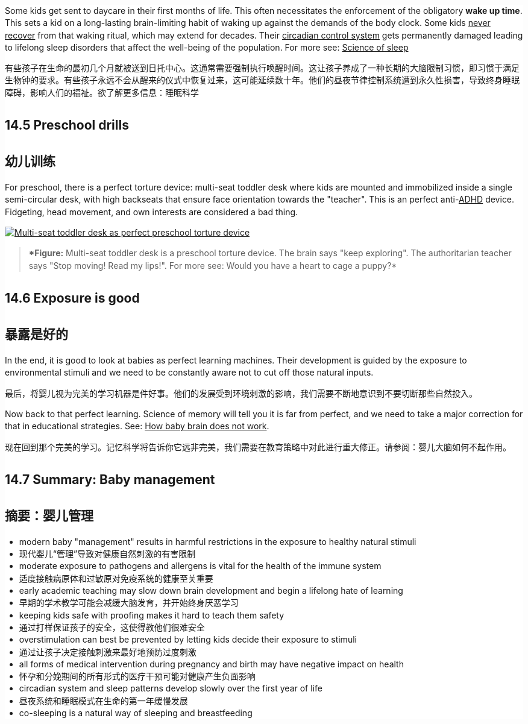 Some kids get sent to daycare in their first months of life. This often necessitates the enforcement of the obligatory **wake up time**. This sets a kid on a long-lasting brain-limiting habit of waking up against the demands of the body clock. Some kids [never recover](https://supermemo.guru/wiki/War_of_the_networks) from that waking ritual, which may extend for decades. Their [circadian control system](https://supermemo.guru/wiki/Brain_map) gets permanently damaged leading to lifelong sleep disorders that affect the well-being of the population. For more see: [Science of sleep](https://supermemo.guru/wiki/Science_of_sleep)

有些孩子在生命的最初几个月就被送到日托中心。这通常需要强制执行唤醒时间。这让孩子养成了一种长期的大脑限制习惯，即习惯于满足生物钟的要求。有些孩子永远不会从醒来的仪式中恢复过来，这可能延续数十年。他们的昼夜节律控制系统遭到永久性损害，导致终身睡眠障碍，影响人们的福祉。欲了解更多信息：睡眠科学

## 14.5 Preschool drills

## 幼儿训练

For preschool, there is a perfect torture device: multi-seat toddler desk where kids are mounted and immobilized inside a single semi-circular desk, with high backseats that ensure face orientation towards the "teacher". This is an perfect anti-[ADHD](https://supermemo.guru/wiki/ADHD) device. Fidgeting, head movement, and own interests are considered a bad thing.

[![Multi-seat toddler desk as perfect preschool torture device](https://supermemo.guru/images/0/04/Multi-seat_toddler_desk_as_perfect_preschool_torture_device.jpg)](https://supermemo.guru/wiki/File:Multi-seat_toddler_desk_as_perfect_preschool_torture_device.jpg)

> **\*Figure:** Multi-seat toddler desk is a preschool torture device. The brain says "keep exploring". The authoritarian teacher says "Stop moving! Read my lips!". For more see: Would you have a heart to cage a puppy?*

## 14.6 Exposure is good

## 暴露是好的

In the end, it is good to look at babies as perfect learning machines. Their development is guided by the exposure to environmental stimuli and we need to be constantly aware not to cut off those natural inputs.

最后，将婴儿视为完美的学习机器是件好事。他们的发展受到环境刺激的影响，我们需要不断地意识到不要切断那些自然投入。

Now back to that perfect learning. Science of memory will tell you it is far from perfect, and we need to take a major correction for that in educational strategies. See: [How baby brain does not work](https://supermemo.guru/wiki/How_baby_brain_does_not_work).

现在回到那个完美的学习。记忆科学将告诉你它远非完美，我们需要在教育策略中对此进行重大修正。请参阅：婴儿大脑如何不起作用。

## 14.7 Summary: Baby management

## 摘要：婴儿管理

- modern baby "management" results in harmful restrictions in the exposure to healthy natural stimuli
- 现代婴儿“管理”导致对健康自然刺激的有害限制
- moderate exposure to pathogens and allergens is vital for the health of the immune system
- 适度接触病原体和过敏原对免疫系统的健康至关重要
- early academic teaching may slow down brain development and begin a lifelong hate of learning
- 早期的学术教学可能会减缓大脑发育，并开始终身厌恶学习
- keeping kids safe with proofing makes it hard to teach them safety
- 通过打样保证孩子的安全，这使得教他们很难安全
- overstimulation can best be prevented by letting kids decide their exposure to stimuli
- 通过让孩子决定接触刺激来最好地预防过度刺激
- all forms of medical intervention during pregnancy and birth may have negative impact on health
- 怀孕和分娩期间的所有形式的医疗干预可能对健康产生负面影响
- circadian system and sleep patterns develop slowly over the first year of life
- 昼夜系统和睡眠模式在生命的第一年缓慢发展
- co-sleeping is a natural way of sleeping and breastfeeding